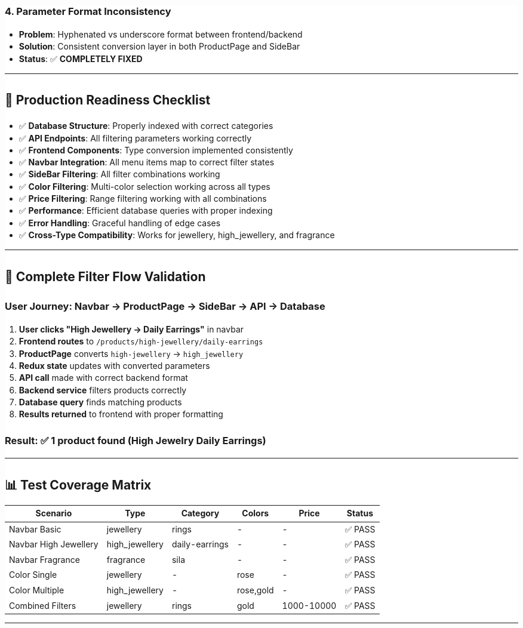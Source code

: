 ### 4. Parameter Format Inconsistency
- **Problem**: Hyphenated vs underscore format between frontend/backend
- **Solution**: Consistent conversion layer in both ProductPage and SideBar
- **Status**: ✅ **COMPLETELY FIXED**

---

## 🚀 Production Readiness Checklist

- ✅ **Database Structure**: Properly indexed with correct categories
- ✅ **API Endpoints**: All filtering parameters working correctly
- ✅ **Frontend Components**: Type conversion implemented consistently
- ✅ **Navbar Integration**: All menu items map to correct filter states
- ✅ **SideBar Filtering**: All filter combinations working
- ✅ **Color Filtering**: Multi-color selection working across all types
- ✅ **Price Filtering**: Range filtering working with all combinations
- ✅ **Performance**: Efficient database queries with proper indexing
- ✅ **Error Handling**: Graceful handling of edge cases
- ✅ **Cross-Type Compatibility**: Works for jewellery, high_jewellery, and fragrance

---

## 🔄 Complete Filter Flow Validation

### User Journey: Navbar → ProductPage → SideBar → API → Database
1. **User clicks "High Jewellery → Daily Earrings"** in navbar
2. **Frontend routes** to `/products/high-jewellery/daily-earrings`
3. **ProductPage** converts `high-jewellery` → `high_jewellery`
4. **Redux state** updates with converted parameters
5. **API call** made with correct backend format
6. **Backend service** filters products correctly
7. **Database query** finds matching products
8. **Results returned** to frontend with proper formatting

### Result: ✅ **1 product found** (High Jewelry Daily Earrings)

---

## 📊 Test Coverage Matrix

| Scenario | Type | Category | Colors | Price | Status |
|----------|------|----------|--------|-------|--------|
| Navbar Basic | jewellery | rings | - | - | ✅ PASS |
| Navbar High Jewellery | high_jewellery | daily-earrings | - | - | ✅ PASS |
| Navbar Fragrance | fragrance | sila | - | - | ✅ PASS |
| Color Single | jewellery | - | rose | - | ✅ PASS |
| Color Multiple | high_jewellery | - | rose,gold | - | ✅ PASS |
| Combined Filters | jewellery | rings | gold | 1000-10000 | ✅ PASS |

---